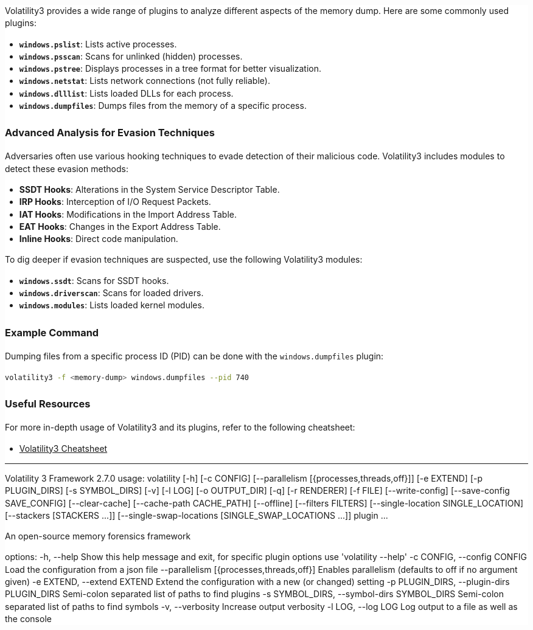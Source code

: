 Volatility3 provides a wide range of plugins to analyze different aspects of the memory dump. Here are some commonly used plugins:

- **`windows.pslist`**: Lists active processes.
- **`windows.psscan`**: Scans for unlinked (hidden) processes.
- **`windows.pstree`**: Displays processes in a tree format for better visualization.
- **`windows.netstat`**: Lists network connections (not fully reliable).
- **`windows.dlllist`**: Lists loaded DLLs for each process.
- **`windows.dumpfiles`**: Dumps files from the memory of a specific process.

### Advanced Analysis for Evasion Techniques

Adversaries often use various hooking techniques to evade detection of their malicious code. Volatility3 includes modules to detect these evasion methods:

- **SSDT Hooks**: Alterations in the System Service Descriptor Table.
- **IRP Hooks**: Interception of I/O Request Packets.
- **IAT Hooks**: Modifications in the Import Address Table.
- **EAT Hooks**: Changes in the Export Address Table.
- **Inline Hooks**: Direct code manipulation.

To dig deeper if evasion techniques are suspected, use the following Volatility3 modules:

- **`windows.ssdt`**: Scans for SSDT hooks.
- **`windows.driverscan`**: Scans for loaded drivers.
- **`windows.modules`**: Lists loaded kernel modules.

### Example Command

Dumping files from a specific process ID (PID) can be done with the `windows.dumpfiles` plugin:

```sh
volatility3 -f <memory-dump> windows.dumpfiles --pid 740
```

### Useful Resources

For more in-depth usage of Volatility3 and its plugins, refer to the following cheatsheet:

- [Volatility3 Cheatsheet](https://blog.onfvp.com/post/volatility-cheatsheet/)

---


Volatility 3 Framework 2.7.0
usage: volatility [-h] [-c CONFIG] [--parallelism [{processes,threads,off}]] [-e EXTEND] [-p PLUGIN_DIRS] [-s SYMBOL_DIRS] [-v] [-l LOG] [-o OUTPUT_DIR] [-q] [-r RENDERER] [-f FILE]
                  [--write-config] [--save-config SAVE_CONFIG] [--clear-cache] [--cache-path CACHE_PATH] [--offline] [--filters FILTERS] [--single-location SINGLE_LOCATION]
                  [--stackers [STACKERS ...]] [--single-swap-locations [SINGLE_SWAP_LOCATIONS ...]]
                  plugin ...

An open-source memory forensics framework

options:
  -h, --help            Show this help message and exit, for specific plugin options use 'volatility <pluginname> --help'
  -c CONFIG, --config CONFIG
                        Load the configuration from a json file
  --parallelism [{processes,threads,off}]
                        Enables parallelism (defaults to off if no argument given)
  -e EXTEND, --extend EXTEND
                        Extend the configuration with a new (or changed) setting
  -p PLUGIN_DIRS, --plugin-dirs PLUGIN_DIRS
                        Semi-colon separated list of paths to find plugins
  -s SYMBOL_DIRS, --symbol-dirs SYMBOL_DIRS
                        Semi-colon separated list of paths to find symbols
  -v, --verbosity       Increase output verbosity
  -l LOG, --log LOG     Log output to a file as well as the console